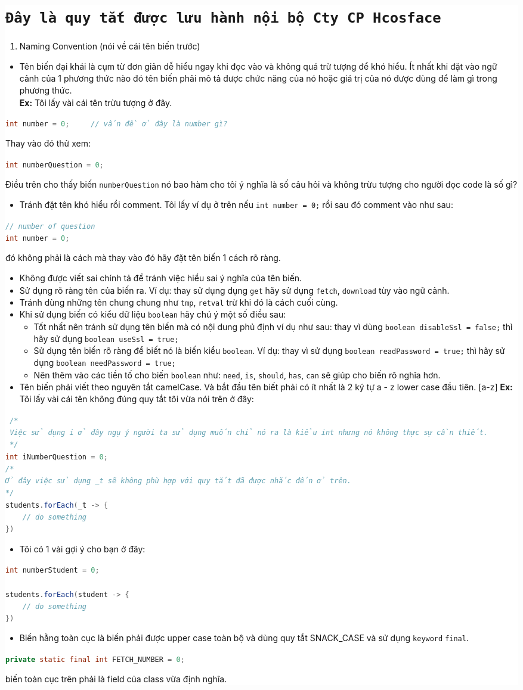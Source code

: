 ﻿# ``Đây là quy tắt được lưu hành nội bộ Cty CP Hcosface``  

1. Naming Convention (nói về cái tên biến trước)  
- Tên biến đại khái là cụm từ đơn giản dễ hiểu ngay khi đọc vào và không quá trừ tượng để khó hiểu. Ít nhất khi đặt vào ngữ cảnh của 1 phương thức nào đó tên biến phải mô tả được chức năng của nó hoặc giá trị của nó được dùng để làm gì trong phương thức.  
**Ex:** Tôi lấy vài cái tên trừu tượng ở đây.  
```java
int number = 0; 	// vấn đề ở đây là number gì?
```
Thay vào đó thử xem:
```java
int numberQuestion = 0;
```
Điều trên cho thấy biến `numberQuestion` nó bao hàm cho tôi ý nghĩa là số câu hỏi và không trừu tượng cho người đọc code là số gì?  
- Tránh đặt tên khó hiểu rồi comment. Tôi lấy ví dụ ở trên nếu `int number = 0;` rồi sau đó comment vào như sau:
```java
// number of question
int number = 0;
```
đó không phải là cách mà thay vào đó hãy đặt tên biến 1 cách rõ ràng.  
- Không được viết sai chính tả để tránh việc hiểu sai ý nghĩa của tên biến. 
- Sử dụng rõ ràng tên của biến ra. Ví dụ: thay sử dụng dụng `get` hãy sử dụng `fetch`, `download` tùy vào ngữ cảnh.
- Tránh dùng những tên chung chung như `tmp`, `retval` trừ khi đó là cách cuối cùng.
- Khi sử dụng biến có kiểu dữ liệu `boolean` hãy chú ý một số điều sau:
    - Tốt nhất nên tránh sử dụng tên biến mà có nội dung phủ định ví dụ như sau: thay vì dùng `boolean disableSsl = false;`
    thì hãy sử dụng `boolean useSsl = true;`
    - Sử dụng tên biến rõ ràng để biết nó là biến kiểu `boolean`. Ví dụ: thay vì sử dụng `boolean readPassword = true;`
    thì hãy sử dụng `boolean needPassword = true;`
    - Nên thêm vào các tiền tố cho biến `boolean` như: `need`, `is`, `should`, `has`, `can` sẽ giúp cho biến rõ nghĩa hơn.
- Tên biến phải viết theo nguyên tắt camelCase. Và bắt đầu tên biết phải có ít nhất là 2 ký tự a - z lower case đầu tiên. [a-z]
**Ex:** Tôi lấy vài cái tên không đúng quy tắt tôi vừa nói trên ở đây:
```java
 /* 
 Việc sử dụng i ở đây ngụ ý người ta sử dụng muốn chỉ nó ra là kiểu int nhưng nó không thực sự cần thiết.
 */
int iNumberQuestion = 0;
/*
Ở đây việc sử dụng _t sẽ không phù hợp với quy tắt đã được nhắc đến ở trên.
*/
students.forEach(_t -> {
	// do something
})
```
- Tôi có 1 vài gợi ý cho bạn ở đây:
```java
int numberStudent = 0;

students.forEach(student -> {
	// do something
})
```
 - Biến hằng toàn cục là biến phải được upper case toàn bộ và dùng quy tắt SNACK_CASE và sử dụng `keyword` `final`.  
```java
private static final int FETCH_NUMBER = 0;
```
biến toàn cục trên phải là field của class vừa định nghĩa.